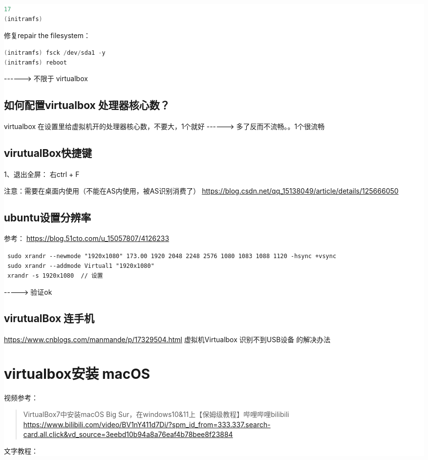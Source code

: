 ```java
17
(initramfs)
```

修复repair the filesystem：

```java
(initramfs) fsck /dev/sda1 -y
(initramfs) reboot
```

------> 不限于 virtualbox



## 如何配置virtualbox 处理器核心数？

virtualbox 在设置里给虚拟机开的处理器核心数，不要大，1个就好 ------> 多了反而不流畅。。1个很流畅



## virutualBox快捷键

1、退出全屏：  右ctrl  + F

注意：需要在桌面内使用（不能在AS内使用，被AS识别消费了）   https://blog.csdn.net/qq_15138049/article/details/125666050



## **ubuntu设置分辨率**

参考： https://blog.51cto.com/u_15057807/4126233

```
 sudo xrandr --newmode "1920x1080" 173.00 1920 2048 2248 2576 1080 1083 1088 1120 -hsync +vsync
 sudo xrandr --addmode Virtual1 "1920x1080"
 xrandr -s 1920x1080  // 设置
```

-----> 验证ok





## virutualBox 连手机

https://www.cnblogs.com/manmande/p/17329504.html   虚拟机Virtualbox 识别不到USB设备 的解决办法



# virtualbox安装 macOS

视频参考：

> VirtualBox7中安装macOS Big Sur，在windows10&11上【保姆级教程】哔哩哔哩bilibili    https://www.bilibili.com/video/BV1nY411d7Di/?spm_id_from=333.337.search-card.all.click&vd_source=3eebd10b94a8a76eaf4b78bee8f23884

文字教程：
